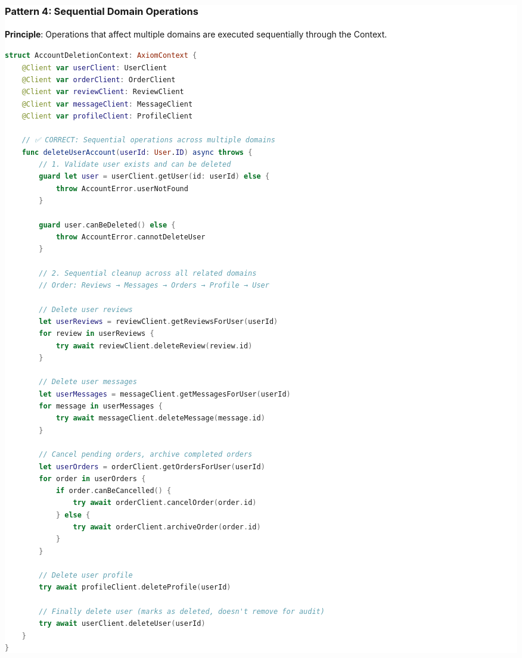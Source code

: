 ### Pattern 4: Sequential Domain Operations

**Principle**: Operations that affect multiple domains are executed sequentially through the Context.

```swift
struct AccountDeletionContext: AxiomContext {
    @Client var userClient: UserClient
    @Client var orderClient: OrderClient
    @Client var reviewClient: ReviewClient
    @Client var messageClient: MessageClient
    @Client var profileClient: ProfileClient
    
    // ✅ CORRECT: Sequential operations across multiple domains
    func deleteUserAccount(userId: User.ID) async throws {
        // 1. Validate user exists and can be deleted
        guard let user = userClient.getUser(id: userId) else {
            throw AccountError.userNotFound
        }
        
        guard user.canBeDeleted() else {
            throw AccountError.cannotDeleteUser
        }
        
        // 2. Sequential cleanup across all related domains
        // Order: Reviews → Messages → Orders → Profile → User
        
        // Delete user reviews
        let userReviews = reviewClient.getReviewsForUser(userId)
        for review in userReviews {
            try await reviewClient.deleteReview(review.id)
        }
        
        // Delete user messages  
        let userMessages = messageClient.getMessagesForUser(userId)
        for message in userMessages {
            try await messageClient.deleteMessage(message.id)
        }
        
        // Cancel pending orders, archive completed orders
        let userOrders = orderClient.getOrdersForUser(userId)
        for order in userOrders {
            if order.canBeCancelled() {
                try await orderClient.cancelOrder(order.id)
            } else {
                try await orderClient.archiveOrder(order.id)
            }
        }
        
        // Delete user profile
        try await profileClient.deleteProfile(userId)
        
        // Finally delete user (marks as deleted, doesn't remove for audit)
        try await userClient.deleteUser(userId)
    }
}
```

